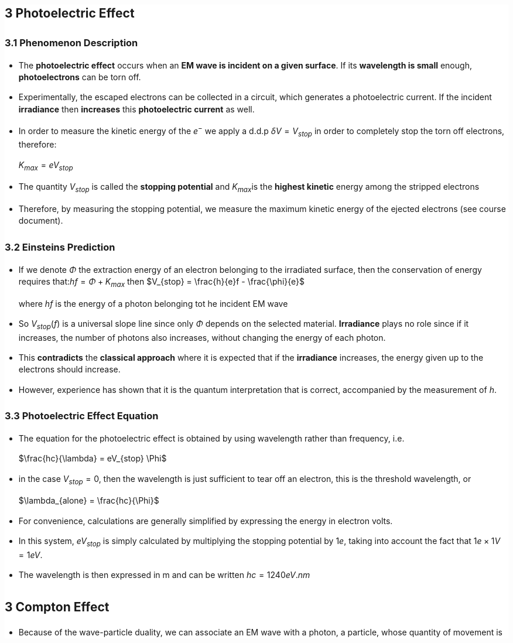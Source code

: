 ## 3 Photoelectric Effect
### 3.1 Phenomenon Description
- The **photoelectric effect** occurs when an **EM wave is incident on a given surface**. If its **wavelength is small** enough, **photoelectrons** can be torn off.
- Experimentally, the escaped electrons can be collected in a circuit, which generates a photoelectric current. If the incident **irradiance** then **increases** this **photoelectric current** as well.
- In order to measure the kinetic energy of the $e^-$ we apply a d.d.p $\delta V = V_{stop}$ in order to completely stop the torn off electrons, therefore:
    
    $K_{max} = eV_{stop}$
    
- The quantity $V_{stop}$ is called the **stopping potential** and $K_{max}$is the **highest kinetic** energy among the stripped electrons
- Therefore, by measuring the stopping potential, we measure the maximum kinetic energy of the ejected electrons (see course document).
  
### 3.2 Einsteins Prediction
- If we denote $\Phi$ the extraction energy of an electron belonging to the irradiated surface, then the conservation of energy requires that:$hf = \Phi + K_{max}$ then $V_{stop} = \frac{h}{e}f - \frac{\phi}{e}$
    
    where $hf$ is the energy of a photon belonging tot he incident EM wave
    
- So $V_{stop} (f)$ is a universal slope line since only $\Phi$ depends on the selected material. **Irradiance** plays no role since if it increases, the number of photons also increases, without changing the energy of each photon.
- This **contradicts** the **classical approach** where it is expected that if the **irradiance** increases, the energy given up to the electrons should increase.
- However, experience has shown that it is the quantum interpretation that is correct, accompanied by the measurement of $h$.
  
### 3.3 Photoelectric Effect Equation
- The equation for the photoelectric effect is obtained by using wavelength rather than frequency, i.e.
    
    $\frac{hc}{\lambda} = eV_{stop} \Phi$
    
- in the case $V_{stop} = 0$, then the wavelength is just sufficient to tear off an electron, this is the threshold wavelength, or
    
    $\lambda_{alone} = \frac{hc}{\Phi}$
    
- For convenience, calculations are generally simplified by expressing the energy in electron volts.
- In this system, $eV_{stop}$ is simply calculated by multiplying the stopping potential by $1e$, taking into account the fact that $1e \times 1V = 1eV$.
- The wavelength is then expressed in m and can be written $hc = 1240 eV.nm$
  
## 3 Compton Effect
- Because of the wave-particle duality, we can associate an EM wave with a photon, a particle, whose quantity of movement is
    